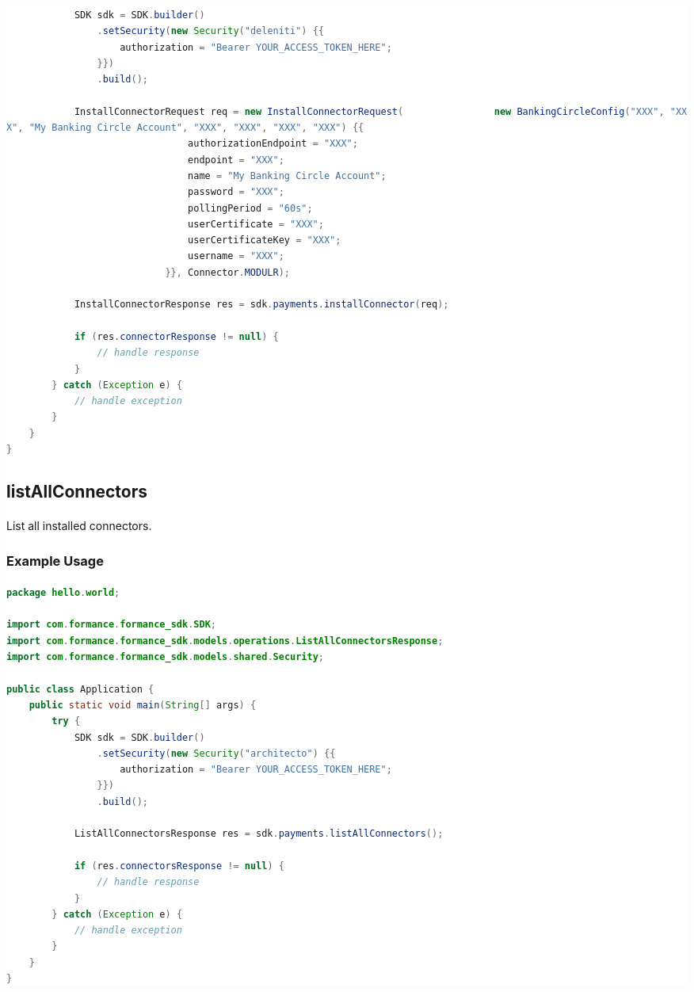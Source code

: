 ```java
            SDK sdk = SDK.builder()
                .setSecurity(new Security("deleniti") {{
                    authorization = "Bearer YOUR_ACCESS_TOKEN_HERE";
                }})
                .build();

            InstallConnectorRequest req = new InstallConnectorRequest(                new BankingCircleConfig("XXX", "XXX", "My Banking Circle Account", "XXX", "XXX", "XXX", "XXX") {{
                                authorizationEndpoint = "XXX";
                                endpoint = "XXX";
                                name = "My Banking Circle Account";
                                password = "XXX";
                                pollingPeriod = "60s";
                                userCertificate = "XXX";
                                userCertificateKey = "XXX";
                                username = "XXX";
                            }}, Connector.MODULR);            

            InstallConnectorResponse res = sdk.payments.installConnector(req);

            if (res.connectorResponse != null) {
                // handle response
            }
        } catch (Exception e) {
            // handle exception
        }
    }
}
```

## listAllConnectors

List all installed connectors.

### Example Usage

```java
package hello.world;

import com.formance.formance_sdk.SDK;
import com.formance.formance_sdk.models.operations.ListAllConnectorsResponse;
import com.formance.formance_sdk.models.shared.Security;

public class Application {
    public static void main(String[] args) {
        try {
            SDK sdk = SDK.builder()
                .setSecurity(new Security("architecto") {{
                    authorization = "Bearer YOUR_ACCESS_TOKEN_HERE";
                }})
                .build();

            ListAllConnectorsResponse res = sdk.payments.listAllConnectors();

            if (res.connectorsResponse != null) {
                // handle response
            }
        } catch (Exception e) {
            // handle exception
        }
    }
}
```
